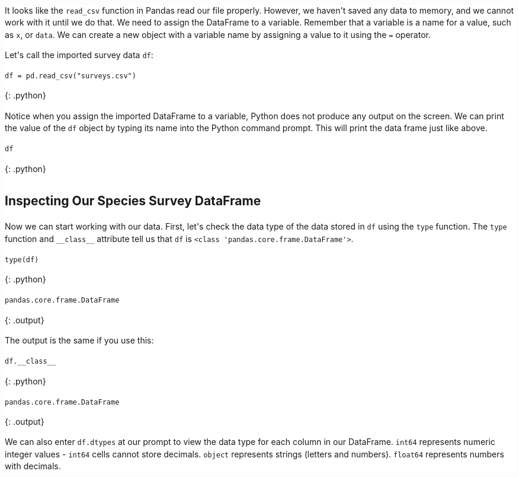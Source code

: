 It looks like  the `read_csv` function in Pandas  read our file properly. However, we haven't saved any data to memory, and we cannot work with it until we do that.
We need to assign the DataFrame to a variable. 
Remember that a variable is a name for a value, such as `x`, 
or  `data`. We can create a new object with a variable name by assigning a value to it using the `=` operator.

Let's call the imported survey data `df`:

~~~
df = pd.read_csv("surveys.csv")
~~~
{: .python}

Notice when you assign the imported DataFrame to a variable, Python does not
produce any output on the screen. We can print the value of the `df`
object by typing its name into the Python command prompt. This will print the data frame just like above.

~~~
df
~~~
{: .python}


## Inspecting Our Species Survey DataFrame

Now we can start working with our data. First, let's check the data type of the
data stored in `df` using the `type` function. The `type` function and
`__class__` attribute tell us that `df` is `<class 'pandas.core.frame.DataFrame'>`.

~~~
type(df)
~~~
{: .python}

~~~
pandas.core.frame.DataFrame
~~~
{: .output}

The output is the same if you use this:

~~~
df.__class__
~~~
{: .python}

~~~
pandas.core.frame.DataFrame
~~~
{: .output}



We can also enter `df.dtypes` at our prompt to view the data type for each
column in our DataFrame. `int64` represents numeric integer values - `int64` cells
cannot store decimals. `object` represents strings (letters and numbers). `float64`
represents numbers with decimals.
